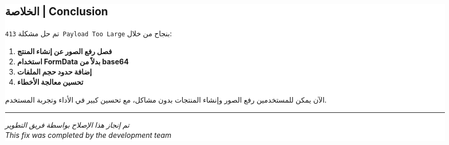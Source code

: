 
## الخلاصة | Conclusion

تم حل مشكلة `413 Payload Too Large` بنجاح من خلال:

1. **فصل رفع الصور عن إنشاء المنتج**
2. **استخدام FormData بدلاً من base64**
3. **إضافة حدود حجم الملفات**
4. **تحسين معالجة الأخطاء**

الآن يمكن للمستخدمين رفع الصور وإنشاء المنتجات بدون مشاكل، مع تحسين كبير في الأداء وتجربة المستخدم.

---

*تم إنجاز هذا الإصلاح بواسطة فريق التطوير*  
*This fix was completed by the development team*
